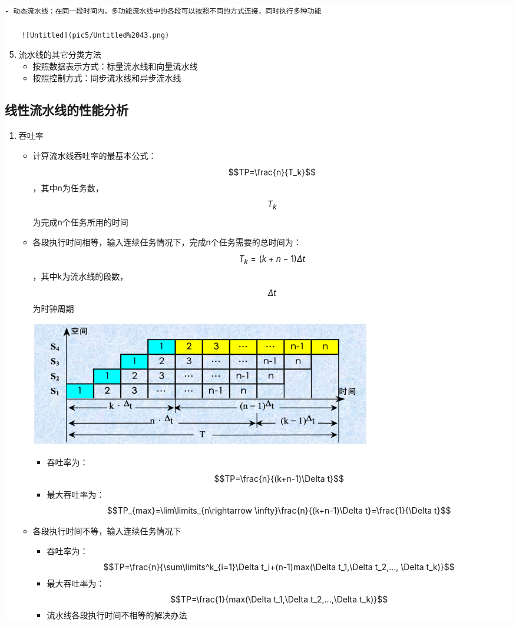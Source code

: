    - 动态流水线：在同一段时间内，多功能流水线中的各段可以按照不同的方式连接，同时执行多种功能
      
        ![Untitled](pic5/Untitled%2043.png)
    
5. 流水线的其它分类方法
    - 按照数据表示方式：标量流水线和向量流水线
    - 按照控制方式：同步流水线和异步流水线

## 线性流水线的性能分析

1. 吞吐率
    - 计算流水线吞吐率的最基本公式：$$TP=\frac{n}{T_k}$$，其中n为任务数，$$T_k$$为完成n个任务所用的时间
    - 各段执行时间相等，输入连续任务情况下，完成n个任务需要的总时间为：$$T_k=(k+n-1)\Delta t$$，其中k为流水线的段数，$$\Delta t$$为时钟周期
      
        ![Untitled](pic5/Untitled%2044.png)
        
        - 吞吐率为：$$TP=\frac{n}{(k+n-1)\Delta t}$$
        - 最大吞吐率为：$$TP_{max}=\lim\limits_{n\rightarrow \infty}\frac{n}{(k+n-1)\Delta t}=\frac{1}{\Delta t}$$
    - 各段执行时间不等，输入连续任务情况下
        - 吞吐率为：$$TP=\frac{n}{\sum\limits^k_{i=1}\Delta t_i+(n-1)max(\Delta t_1,\Delta t_2,..., \Delta t_k)}$$
        - 最大吞吐率为：$$TP=\frac{1}{max(\Delta t_1,\Delta t_2,...,\Delta t_k)}$$
        - 流水线各段执行时间不相等的解决办法
          